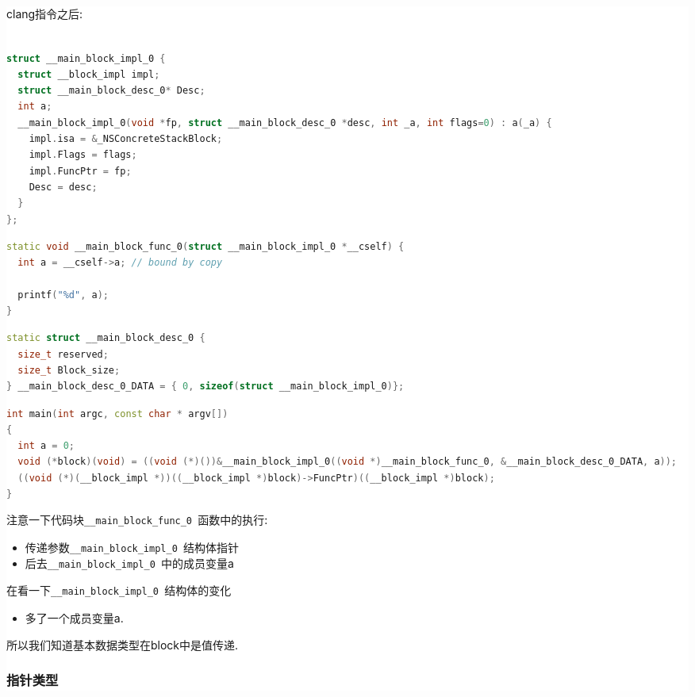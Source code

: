 clang指令之后:

``` cpp

struct __main_block_impl_0 {
  struct __block_impl impl;
  struct __main_block_desc_0* Desc;
  int a;
  __main_block_impl_0(void *fp, struct __main_block_desc_0 *desc, int _a, int flags=0) : a(_a) {
    impl.isa = &_NSConcreteStackBlock;
    impl.Flags = flags;
    impl.FuncPtr = fp;
    Desc = desc;
  }
};

```

``` cpp
static void __main_block_func_0(struct __main_block_impl_0 *__cself) {
  int a = __cself->a; // bound by copy

  printf("%d", a);
}
```

``` cpp
static struct __main_block_desc_0 {
  size_t reserved;
  size_t Block_size;
} __main_block_desc_0_DATA = { 0, sizeof(struct __main_block_impl_0)};

```

``` cpp
int main(int argc, const char * argv[])
{
  int a = 0;
  void (*block)(void) = ((void (*)())&__main_block_impl_0((void *)__main_block_func_0, &__main_block_desc_0_DATA, a));
  ((void (*)(__block_impl *))((__block_impl *)block)->FuncPtr)((__block_impl *)block);
}
```

注意一下代码块`__main_block_func_0 `函数中的执行:

* 传递参数`__main_block_impl_0 `结构体指针
* 后去`__main_block_impl_0 `中的成员变量a

在看一下`__main_block_impl_0 `结构体的变化

* 多了一个成员变量a.

所以我们知道基本数据类型在block中是值传递.

### 指针类型 
